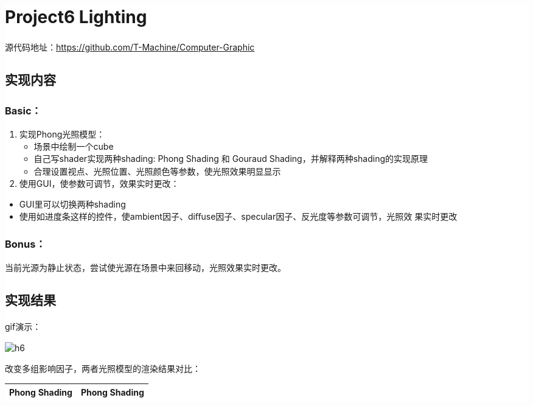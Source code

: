 # Project6 Lighting

源代码地址：<https://github.com/T-Machine/Computer-Graphic>

## 实现内容

### Basic：

1. 实现Phong光照模型： 
   - 场景中绘制一个cube 
   - 自己写shader实现两种shading: Phong Shading 和 Gouraud Shading，并解释两种shading的实现原理 
   - 合理设置视点、光照位置、光照颜色等参数，使光照效果明显显示
2.  使用GUI，使参数可调节，效果实时更改： 
   - GUI里可以切换两种shading
   - 使用如进度条这样的控件，使ambient因子、diﬀuse因子、specular因子、反光度等参数可调节，光照效 果实时更改 

### Bonus：

当前光源为静止状态，尝试使光源在场景中来回移动，光照效果实时更改。 

## 实现结果

gif演示：

![h6](./assets/h6.gif)

改变多组影响因子，两者光照模型的渲染结果对比：

| Phong Shading                                | Phong Shading                                |
| -------------------------------------------- | -------------------------------------------- |
